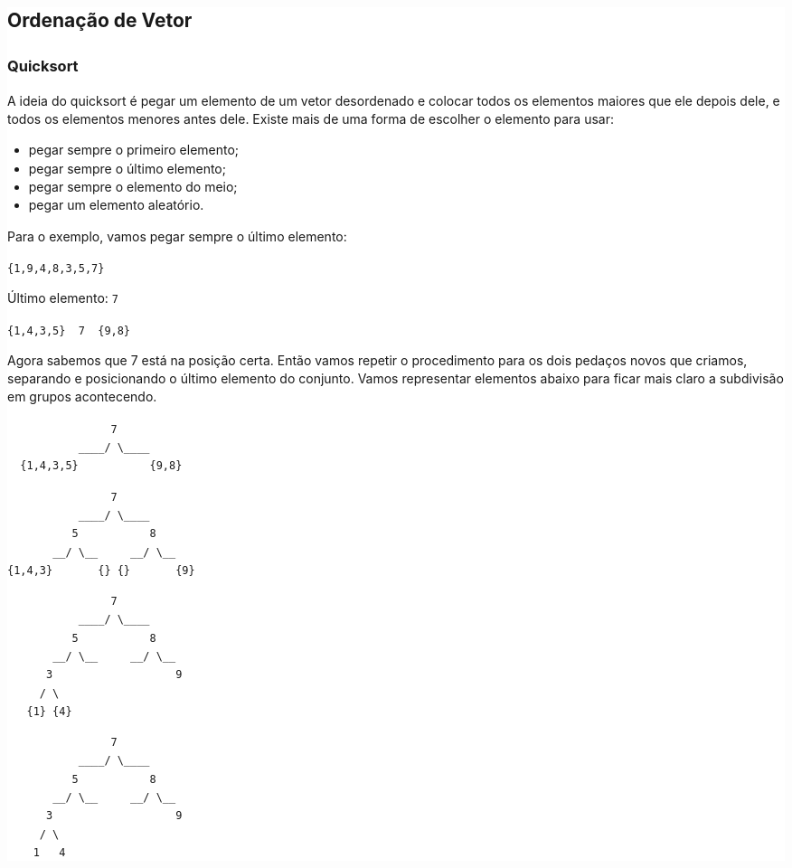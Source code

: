 
## Ordenação de Vetor

### Quicksort

A ideia do quicksort é pegar um elemento de um vetor desordenado e colocar todos os elementos maiores que ele depois dele, e todos os elementos menores antes dele. Existe mais de uma forma de escolher o elemento para usar:

- pegar sempre o primeiro elemento;
- pegar sempre o último elemento;
- pegar sempre o elemento do meio;
- pegar um elemento aleatório.

Para o exemplo, vamos pegar sempre o último elemento:

```
{1,9,4,8,3,5,7}
```

Último elemento: `7`

```
{1,4,3,5}  7  {9,8}
```

Agora sabemos que 7 está na posição certa. Então vamos repetir o procedimento para os dois pedaços novos que criamos, separando e posicionando o último elemento do conjunto. Vamos representar elementos abaixo para ficar mais claro a subdivisão em grupos acontecendo.

```
                7
           ____/ \____
  {1,4,3,5}           {9,8}
```

```
                7
           ____/ \____
          5           8
       __/ \__     __/ \__
{1,4,3}       {} {}       {9}
```

```
                7
           ____/ \____
          5           8
       __/ \__     __/ \__
      3                   9
     / \
   {1} {4}
```

```
                7
           ____/ \____
          5           8
       __/ \__     __/ \__
      3                   9
     / \
    1   4
```
